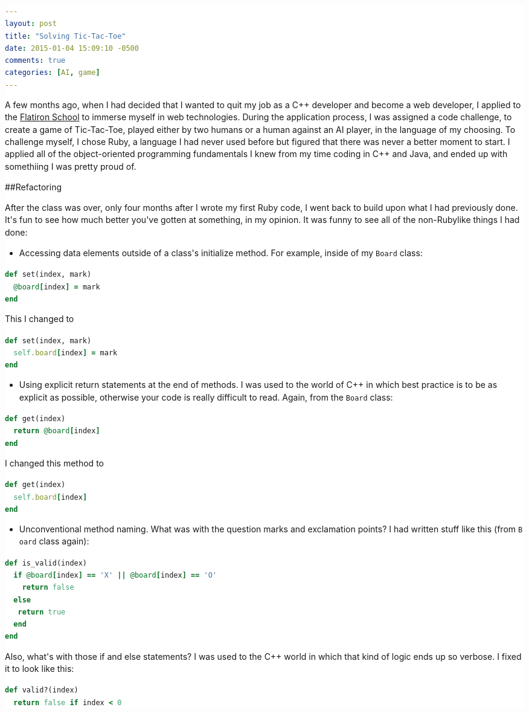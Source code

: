 ```yaml
---
layout: post
title: "Solving Tic-Tac-Toe"
date: 2015-01-04 15:09:10 -0500
comments: true
categories: [AI, game]
---
```


A few months ago, when I had decided that I wanted to quit my job as a C++ developer and become a web developer, I applied to the [Flatiron School](http://flatironschool.com/) to immerse myself in web technologies. During the application process, I was assigned a code challenge, to create a game of Tic-Tac-Toe, played either by two humans or a human against an AI player, in the language of my choosing. To challenge myself, I chose Ruby, a language I had never used before but figured that there was never a better moment to start. I applied all of the object-oriented programming fundamentals I knew from my time coding in C++ and Java, and ended up with somethiing I was pretty proud of. 

##Refactoring

After the class was over, only four months after I wrote my first Ruby code, I went back to build upon what I had previously done. It's fun to see how much better you've gotten at something, in my opinion. It was funny to see all of the non-Rubylike things I had done:

* Accessing data elements outside of a class's initialize method. For example, inside of my ```Board``` class:
```ruby
def set(index, mark)
  @board[index] = mark
end
```
This I changed to
```ruby
def set(index, mark)
  self.board[index] = mark
end
```
* Using explicit return statements at the end of methods. I was used to the world of C++ in which best practice is to be as explicit as possible, otherwise your code is really difficult to read. Again, from the ```Board``` class:
```ruby
def get(index)
  return @board[index]
end
```
I changed this method to
```ruby
def get(index)
  self.board[index]
end
```
* Unconventional method naming. What was with the question marks and exclamation points? I had written stuff like this (from ```Board``` class again):
```ruby
def is_valid(index)
  if @board[index] == 'X' || @board[index] == 'O'
    return false
  else
   return true
  end   
end
```
Also, what's with those if and else statements? I was used to the C++ world in which that kind of logic ends up so verbose. I fixed it to look like this:
```ruby
def valid?(index)
  return false if index < 0
```